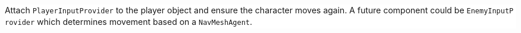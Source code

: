 Attach `PlayerInputProvider` to the player object and ensure the character moves again. A future component could be `EnemyInputProvider` which determines movement based on a `NavMeshAgent`. 
